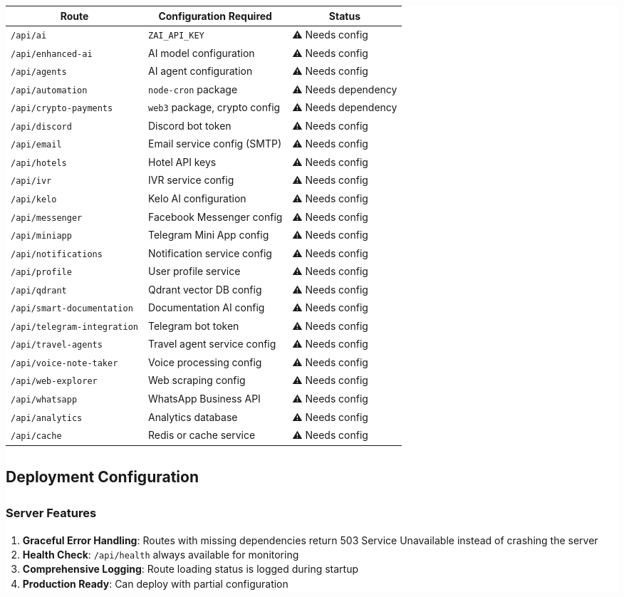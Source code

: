 | Route | Configuration Required | Status |
|-------|----------------------|--------|
| `/api/ai` | `ZAI_API_KEY` | ⚠️ Needs config |
| `/api/enhanced-ai` | AI model configuration | ⚠️ Needs config |
| `/api/agents` | AI agent configuration | ⚠️ Needs config |
| `/api/automation` | `node-cron` package | ⚠️ Needs dependency |
| `/api/crypto-payments` | `web3` package, crypto config | ⚠️ Needs dependency |
| `/api/discord` | Discord bot token | ⚠️ Needs config |
| `/api/email` | Email service config (SMTP) | ⚠️ Needs config |
| `/api/hotels` | Hotel API keys | ⚠️ Needs config |
| `/api/ivr` | IVR service config | ⚠️ Needs config |
| `/api/kelo` | Kelo AI configuration | ⚠️ Needs config |
| `/api/messenger` | Facebook Messenger config | ⚠️ Needs config |
| `/api/miniapp` | Telegram Mini App config | ⚠️ Needs config |
| `/api/notifications` | Notification service config | ⚠️ Needs config |
| `/api/profile` | User profile service | ⚠️ Needs config |
| `/api/qdrant` | Qdrant vector DB config | ⚠️ Needs config |
| `/api/smart-documentation` | Documentation AI config | ⚠️ Needs config |
| `/api/telegram-integration` | Telegram bot token | ⚠️ Needs config |
| `/api/travel-agents` | Travel agent service config | ⚠️ Needs config |
| `/api/voice-note-taker` | Voice processing config | ⚠️ Needs config |
| `/api/web-explorer` | Web scraping config | ⚠️ Needs config |
| `/api/whatsapp` | WhatsApp Business API | ⚠️ Needs config |
| `/api/analytics` | Analytics database | ⚠️ Needs config |
| `/api/cache` | Redis or cache service | ⚠️ Needs config |

## Deployment Configuration

### Server Features

1. **Graceful Error Handling**: Routes with missing dependencies return 503 Service Unavailable instead of crashing the server
2. **Health Check**: `/api/health` always available for monitoring
3. **Comprehensive Logging**: Route loading status is logged during startup
4. **Production Ready**: Can deploy with partial configuration
